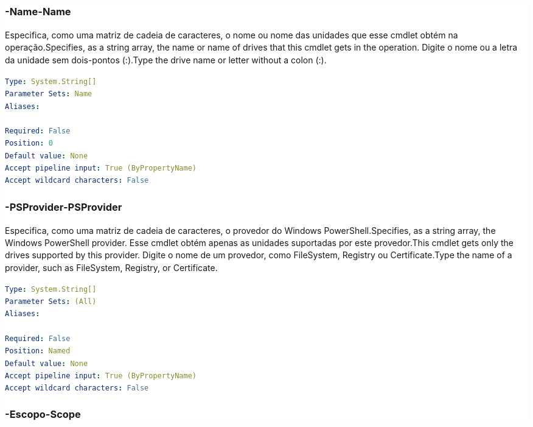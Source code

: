 ### <span data-ttu-id="3fbb2-155">-Name</span><span class="sxs-lookup"><span data-stu-id="3fbb2-155">-Name</span></span>

<span data-ttu-id="3fbb2-156">Especifica, como uma matriz de cadeia de caracteres, o nome ou nome das unidades que esse cmdlet obtém na operação.</span><span class="sxs-lookup"><span data-stu-id="3fbb2-156">Specifies, as a string array, the name or name of drives that this cmdlet gets in the operation.</span></span>
<span data-ttu-id="3fbb2-157">Digite o nome ou a letra da unidade sem dois-pontos (:).</span><span class="sxs-lookup"><span data-stu-id="3fbb2-157">Type the drive name or letter without a colon (:).</span></span>

```yaml
Type: System.String[]
Parameter Sets: Name
Aliases:

Required: False
Position: 0
Default value: None
Accept pipeline input: True (ByPropertyName)
Accept wildcard characters: False
```

### <span data-ttu-id="3fbb2-158">-PSProvider</span><span class="sxs-lookup"><span data-stu-id="3fbb2-158">-PSProvider</span></span>

<span data-ttu-id="3fbb2-159">Especifica, como uma matriz de cadeia de caracteres, o provedor do Windows PowerShell.</span><span class="sxs-lookup"><span data-stu-id="3fbb2-159">Specifies, as a string array, the Windows PowerShell provider.</span></span> <span data-ttu-id="3fbb2-160">Esse cmdlet obtém apenas as unidades suportadas por este provedor.</span><span class="sxs-lookup"><span data-stu-id="3fbb2-160">This cmdlet gets only the drives supported by this provider.</span></span> <span data-ttu-id="3fbb2-161">Digite o nome de um provedor, como FileSystem, Registry ou Certificate.</span><span class="sxs-lookup"><span data-stu-id="3fbb2-161">Type the name of a provider, such as FileSystem, Registry, or Certificate.</span></span>

```yaml
Type: System.String[]
Parameter Sets: (All)
Aliases:

Required: False
Position: Named
Default value: None
Accept pipeline input: True (ByPropertyName)
Accept wildcard characters: False
```

### <span data-ttu-id="3fbb2-162">-Escopo</span><span class="sxs-lookup"><span data-stu-id="3fbb2-162">-Scope</span></span>
